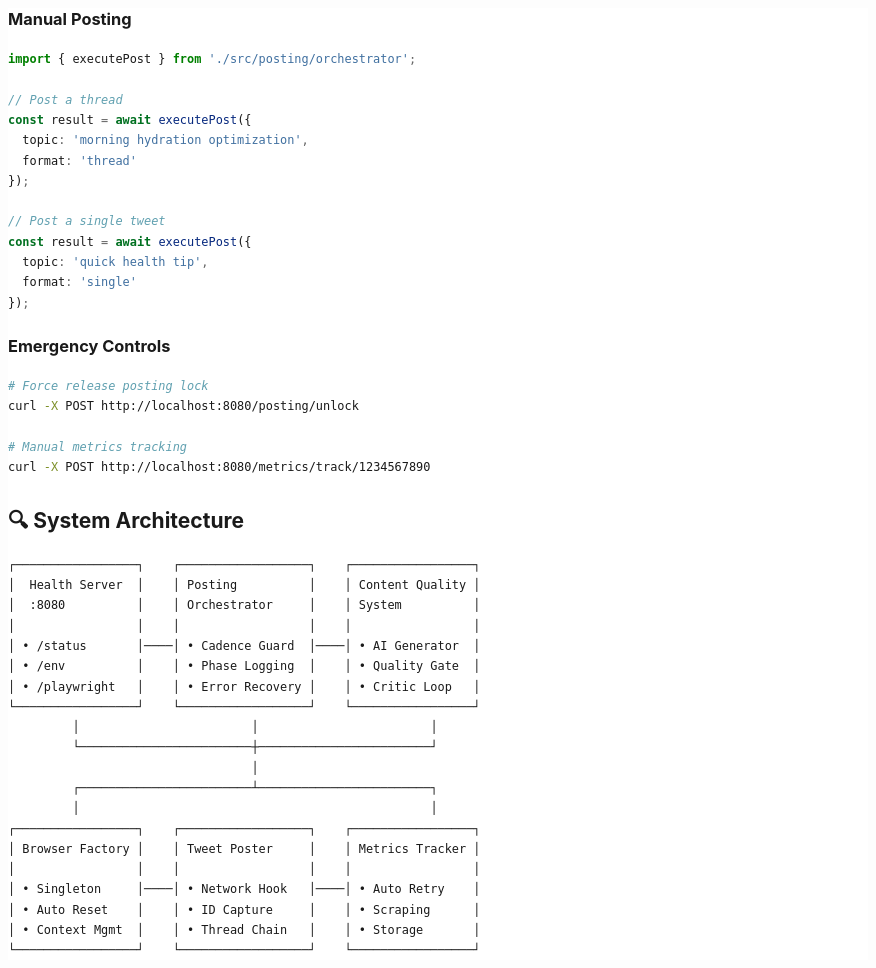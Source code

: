 ### Manual Posting

```typescript
import { executePost } from './src/posting/orchestrator';

// Post a thread
const result = await executePost({
  topic: 'morning hydration optimization',
  format: 'thread'
});

// Post a single tweet
const result = await executePost({
  topic: 'quick health tip',
  format: 'single'
});
```

### Emergency Controls

```bash
# Force release posting lock
curl -X POST http://localhost:8080/posting/unlock

# Manual metrics tracking
curl -X POST http://localhost:8080/metrics/track/1234567890
```

## 🔍 System Architecture

```
┌─────────────────┐    ┌──────────────────┐    ┌─────────────────┐
│  Health Server  │    │ Posting          │    │ Content Quality │
│  :8080          │    │ Orchestrator     │    │ System          │
│                 │    │                  │    │                 │
│ • /status       │────│ • Cadence Guard  │────│ • AI Generator  │
│ • /env          │    │ • Phase Logging  │    │ • Quality Gate  │
│ • /playwright   │    │ • Error Recovery │    │ • Critic Loop   │
└─────────────────┘    └──────────────────┘    └─────────────────┘
         │                        │                        │
         └────────────────────────┼────────────────────────┘
                                  │
         ┌────────────────────────┴────────────────────────┐
         │                                                 │
┌─────────────────┐    ┌──────────────────┐    ┌─────────────────┐
│ Browser Factory │    │ Tweet Poster     │    │ Metrics Tracker │
│                 │    │                  │    │                 │
│ • Singleton     │────│ • Network Hook   │────│ • Auto Retry    │
│ • Auto Reset    │    │ • ID Capture     │    │ • Scraping      │
│ • Context Mgmt  │    │ • Thread Chain   │    │ • Storage       │
└─────────────────┘    └──────────────────┘    └─────────────────┘
```
